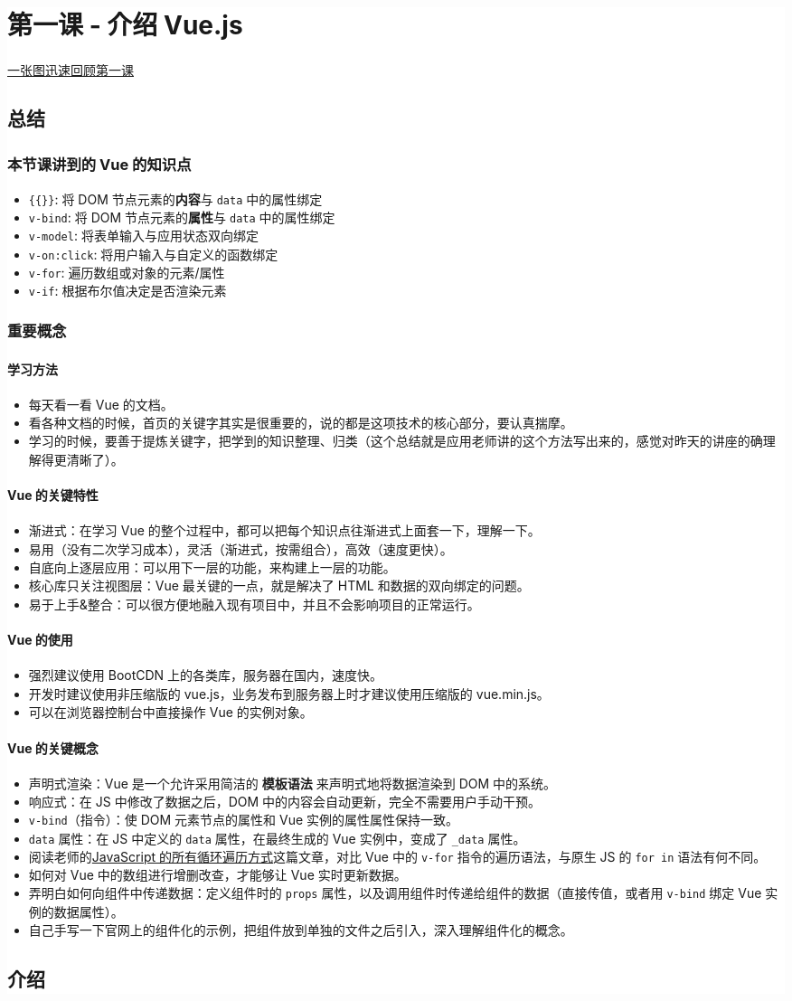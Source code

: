 # 第一课 - 介绍 Vue.js

[一张图迅速回顾第一课](http://owve9bvtw.bkt.clouddn.com/Fp33v_5FS-bxsIZd1W4vpjceYdSJ)

## 总结

### 本节课讲到的 Vue 的知识点

- `{{}}`: 将 DOM 节点元素的**内容**与 `data` 中的属性绑定
- `v-bind`: 将 DOM 节点元素的**属性**与 `data` 中的属性绑定
- `v-model`: 将表单输入与应用状态双向绑定
- `v-on:click`: 将用户输入与自定义的函数绑定
- `v-for`: 遍历数组或对象的元素/属性
- `v-if`: 根据布尔值决定是否渲染元素

### 重要概念

#### 学习方法

- 每天看一看 Vue 的文档。
- 看各种文档的时候，首页的关键字其实是很重要的，说的都是这项技术的核心部分，要认真揣摩。
- 学习的时候，要善于提炼关键字，把学到的知识整理、归类（这个总结就是应用老师讲的这个方法写出来的，感觉对昨天的讲座的确理解得更清晰了）。

#### Vue 的关键特性

- 渐进式：在学习 Vue 的整个过程中，都可以把每个知识点往渐进式上面套一下，理解一下。
- 易用（没有二次学习成本），灵活（渐进式，按需组合），高效（速度更快）。
- 自底向上逐层应用：可以用下一层的功能，来构建上一层的功能。
- 核心库只关注视图层：Vue 最关键的一点，就是解决了 HTML 和数据的双向绑定的问题。
- 易于上手&整合：可以很方便地融入现有项目中，并且不会影响项目的正常运行。

#### Vue 的使用

- 强烈建议使用 BootCDN 上的各类库，服务器在国内，速度快。
- 开发时建议使用非压缩版的 vue.js，业务发布到服务器上时才建议使用压缩版的 vue.min.js。
- 可以在浏览器控制台中直接操作 Vue 的实例对象。

#### Vue 的关键概念

- 声明式渲染：Vue 是一个允许采用简洁的 **模板语法** 来声明式地将数据渲染到 DOM 中的系统。
- 响应式：在 JS 中修改了数据之后，DOM 中的内容会自动更新，完全不需要用户手动干预。
- `v-bind`（指令）：使 DOM 元素节点的属性和 Vue 实例的属性属性保持一致。
- `data` 属性：在 JS 中定义的 `data` 属性，在最终生成的 Vue 实例中，变成了 `_data` 属性。
- 阅读老师的[JavaScript 的所有循环遍历方式](http://xugaoyang.com/post/5a62fb1d1d92b0371315ab35)这篇文章，对比 Vue 中的 `v-for` 指令的遍历语法，与原生 JS 的 `for in` 语法有何不同。
- 如何对 Vue 中的数组进行增删改查，才能够让 Vue 实时更新数据。
- 弄明白如何向组件中传递数据：定义组件时的 `props` 属性，以及调用组件时传递给组件的数据（直接传值，或者用 `v-bind` 绑定 Vue 实例的数据属性）。
- 自己手写一下官网上的组件化的示例，把组件放到单独的文件之后引入，深入理解组件化的概念。

## 介绍
